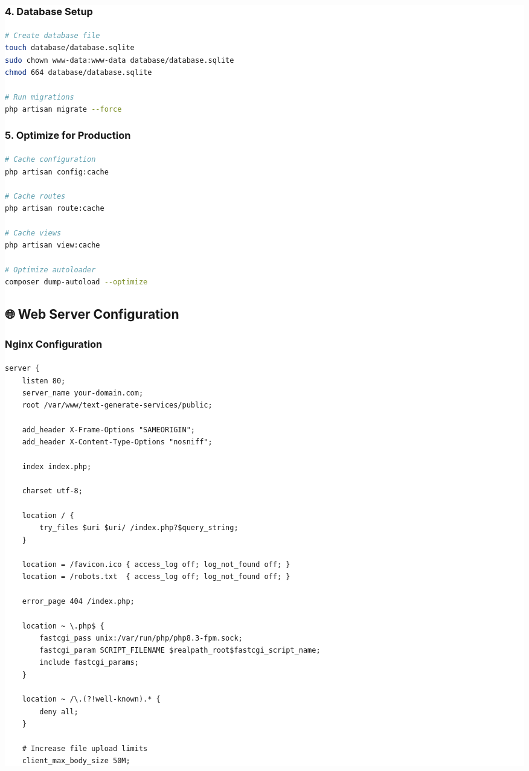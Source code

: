 ### 4. Database Setup
```bash
# Create database file
touch database/database.sqlite
sudo chown www-data:www-data database/database.sqlite
chmod 664 database/database.sqlite

# Run migrations
php artisan migrate --force
```

### 5. Optimize for Production
```bash
# Cache configuration
php artisan config:cache

# Cache routes
php artisan route:cache

# Cache views
php artisan view:cache

# Optimize autoloader
composer dump-autoload --optimize
```

## 🌐 Web Server Configuration

### Nginx Configuration
```nginx
server {
    listen 80;
    server_name your-domain.com;
    root /var/www/text-generate-services/public;

    add_header X-Frame-Options "SAMEORIGIN";
    add_header X-Content-Type-Options "nosniff";

    index index.php;

    charset utf-8;

    location / {
        try_files $uri $uri/ /index.php?$query_string;
    }

    location = /favicon.ico { access_log off; log_not_found off; }
    location = /robots.txt  { access_log off; log_not_found off; }

    error_page 404 /index.php;

    location ~ \.php$ {
        fastcgi_pass unix:/var/run/php/php8.3-fpm.sock;
        fastcgi_param SCRIPT_FILENAME $realpath_root$fastcgi_script_name;
        include fastcgi_params;
    }

    location ~ /\.(?!well-known).* {
        deny all;
    }

    # Increase file upload limits
    client_max_body_size 50M;
```